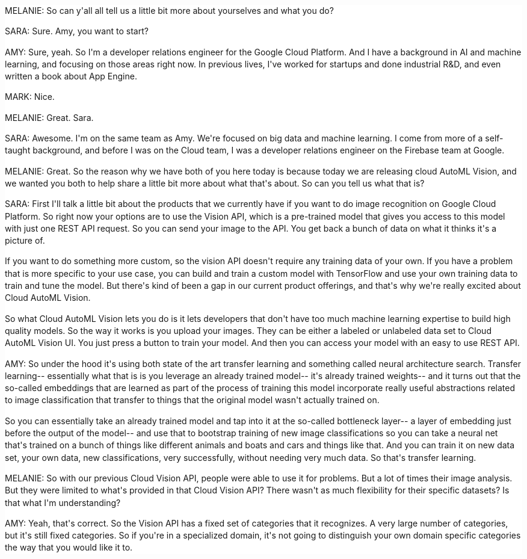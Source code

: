 MELANIE: So can y'all all tell us a little bit more about yourselves and what you do? 

SARA: Sure. Amy, you want to start? 

AMY: Sure, yeah. So I'm a developer relations engineer for the Google Cloud Platform. And I have a background in AI and machine learning, and focusing on those areas right now. In previous lives, I've worked for startups and done industrial R&D, and even written a book about App Engine. 

MARK: Nice. 

MELANIE: Great. Sara. 

SARA: Awesome. I'm on the same team as Amy. We're focused on big data and machine learning. I come from more of a self-taught background, and before I was on the Cloud team, I was a developer relations engineer on the Firebase team at Google. 

MELANIE: Great. So the reason why we have both of you here today is because today we are releasing cloud AutoML Vision, and we wanted you both to help share a little bit more about what that's about. So can you tell us what that is? 

SARA: First I'll talk a little bit about the products that we currently have if you want to do image recognition on Google Cloud Platform. So right now your options are to use the Vision API, which is a pre-trained model that gives you access to this model with just one REST API request. So you can send your image to the API. You get back a bunch of data on what it thinks it's a picture of. 

If you want to do something more custom, so the vision API doesn't require any training data of your own. If you have a problem that is more specific to your use case, you can build and train a custom model with TensorFlow and use your own training data to train and tune the model. But there's kind of been a gap in our current product offerings, and that's why we're really excited about Cloud AutoML Vision. 

So what Cloud AutoML Vision lets you do is it lets developers that don't have too much machine learning expertise to build high quality models. So the way it works is you upload your images. They can be either a labeled or unlabeled data set to Cloud AutoML Vision UI. You just press a button to train your model. And then you can access your model with an easy to use REST API. 

AMY: So under the hood it's using both state of the art transfer learning and something called neural architecture search. Transfer learning-- essentially what that is is you leverage an already trained model-- it's already trained weights-- and it turns out that the so-called embeddings that are learned as part of the process of training this model incorporate really useful abstractions related to image classification that transfer to things that the original model wasn't actually trained on. 

So you can essentially take an already trained model and tap into it at the so-called bottleneck layer-- a layer of embedding just before the output of the model-- and use that to bootstrap training of new image classifications so you can take a neural net that's trained on a bunch of things like different animals and boats and cars and things like that. And you can train it on new data set, your own data, new classifications, very successfully, without needing very much data. So that's transfer learning. 

MELANIE: So with our previous Cloud Vision API, people were able to use it for problems. But a lot of times their image analysis. But they were limited to what's provided in that Cloud Vision API? There wasn't as much flexibility for their specific datasets? Is that what I'm understanding? 

AMY: Yeah, that's correct. So the Vision API has a fixed set of categories that it recognizes. A very large number of categories, but it's still fixed categories. So if you're in a specialized domain, it's not going to distinguish your own domain specific categories the way that you would like it to. 
